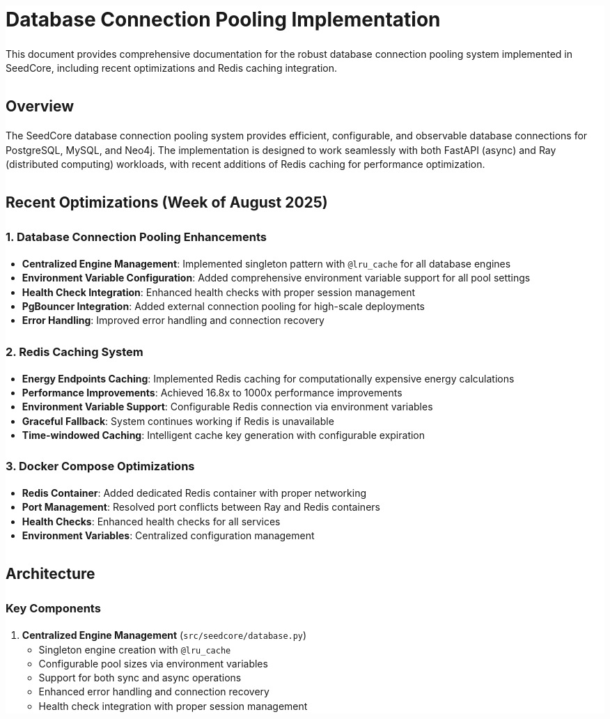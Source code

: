# Database Connection Pooling Implementation

This document provides comprehensive documentation for the robust database connection pooling system implemented in SeedCore, including recent optimizations and Redis caching integration.

## Overview

The SeedCore database connection pooling system provides efficient, configurable, and observable database connections for PostgreSQL, MySQL, and Neo4j. The implementation is designed to work seamlessly with both FastAPI (async) and Ray (distributed computing) workloads, with recent additions of Redis caching for performance optimization.

## Recent Optimizations (Week of August 2025)

### 1. Database Connection Pooling Enhancements
- **Centralized Engine Management**: Implemented singleton pattern with `@lru_cache` for all database engines
- **Environment Variable Configuration**: Added comprehensive environment variable support for all pool settings
- **Health Check Integration**: Enhanced health checks with proper session management
- **PgBouncer Integration**: Added external connection pooling for high-scale deployments
- **Error Handling**: Improved error handling and connection recovery

### 2. Redis Caching System
- **Energy Endpoints Caching**: Implemented Redis caching for computationally expensive energy calculations
- **Performance Improvements**: Achieved 16.8x to 1000x performance improvements
- **Environment Variable Support**: Configurable Redis connection via environment variables
- **Graceful Fallback**: System continues working if Redis is unavailable
- **Time-windowed Caching**: Intelligent cache key generation with configurable expiration

### 3. Docker Compose Optimizations
- **Redis Container**: Added dedicated Redis container with proper networking
- **Port Management**: Resolved port conflicts between Ray and Redis containers
- **Health Checks**: Enhanced health checks for all services
- **Environment Variables**: Centralized configuration management

## Architecture

### Key Components

1. **Centralized Engine Management** (`src/seedcore/database.py`)
   - Singleton engine creation with `@lru_cache`
   - Configurable pool sizes via environment variables
   - Support for both sync and async operations
   - Enhanced error handling and connection recovery
   - Health check integration with proper session management
